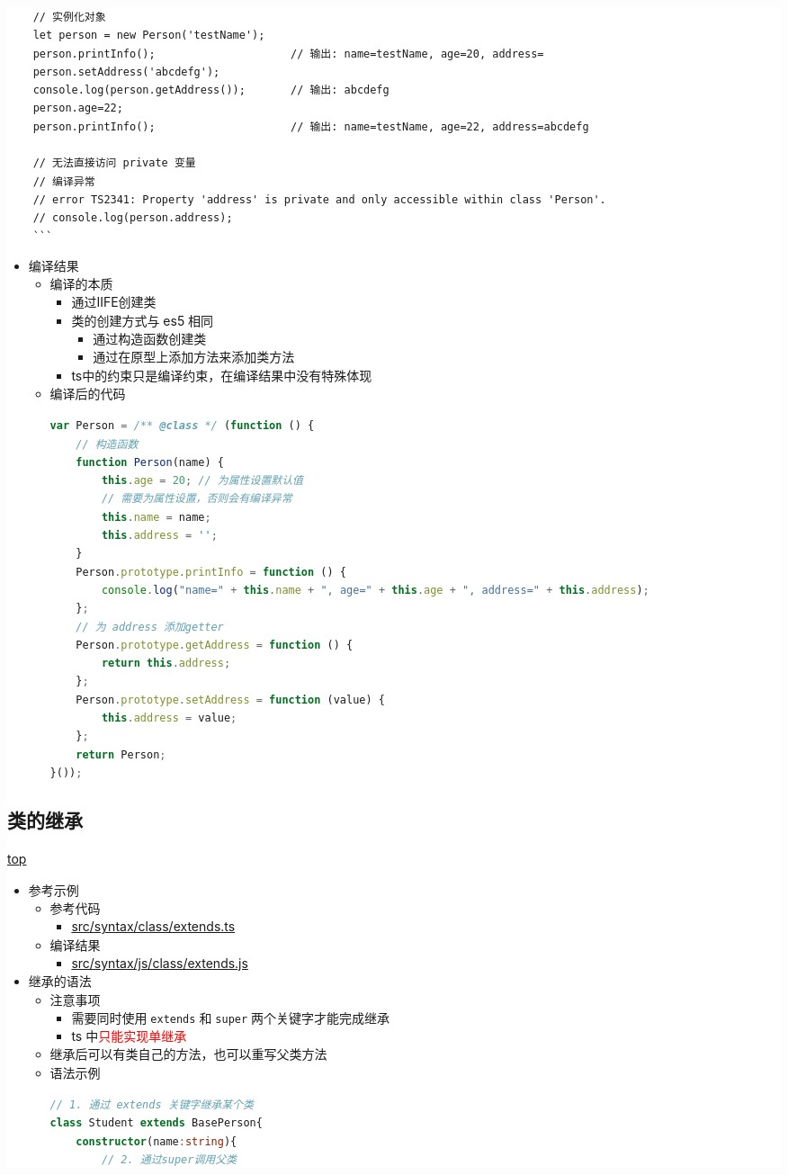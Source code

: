         // 实例化对象
        let person = new Person('testName');
        person.printInfo();                     // 输出: name=testName, age=20, address=
        person.setAddress('abcdefg');
        console.log(person.getAddress());       // 输出: abcdefg
        person.age=22;
        person.printInfo();                     // 输出: name=testName, age=22, address=abcdefg

        // 无法直接访问 private 变量
        // 编译异常
        // error TS2341: Property 'address' is private and only accessible within class 'Person'.
        // console.log(person.address);
        ```


- 编译结果
    - 编译的本质
        - 通过IIFE创建类
        - 类的创建方式与 es5 相同
            - 通过构造函数创建类
            - 通过在原型上添加方法来添加类方法
        - ts中的约束只是编译约束，在编译结果中没有特殊体现
    - 编译后的代码
        ```js
        var Person = /** @class */ (function () {
            // 构造函数
            function Person(name) {
                this.age = 20; // 为属性设置默认值
                // 需要为属性设置，否则会有编译异常
                this.name = name;
                this.address = '';
            }
            Person.prototype.printInfo = function () {
                console.log("name=" + this.name + ", age=" + this.age + ", address=" + this.address);
            };
            // 为 address 添加getter
            Person.prototype.getAddress = function () {
                return this.address;
            };
            Person.prototype.setAddress = function (value) {
                this.address = value;
            };
            return Person;
        }());
        ```

## 类的继承
[top](#catalog)
- 参考示例
    - 参考代码
        - [src/syntax/class/extends.ts](src/syntax/class/extends.ts)
    - 编译结果
        - [src/syntax/js/class/extends.js](src/syntax/js/class/extends.js)
- 继承的语法
    - 注意事项
        - 需要同时使用 `extends` 和 `super` 两个关键字才能完成继承
        - ts 中<label style='color:red'>只能实现单继承</label>
    - 继承后可以有类自己的方法，也可以重写父类方法
    - 语法示例
        ```ts
        // 1. 通过 extends 关键字继承某个类
        class Student extends BasePerson{
            constructor(name:string){
                // 2. 通过super调用父类